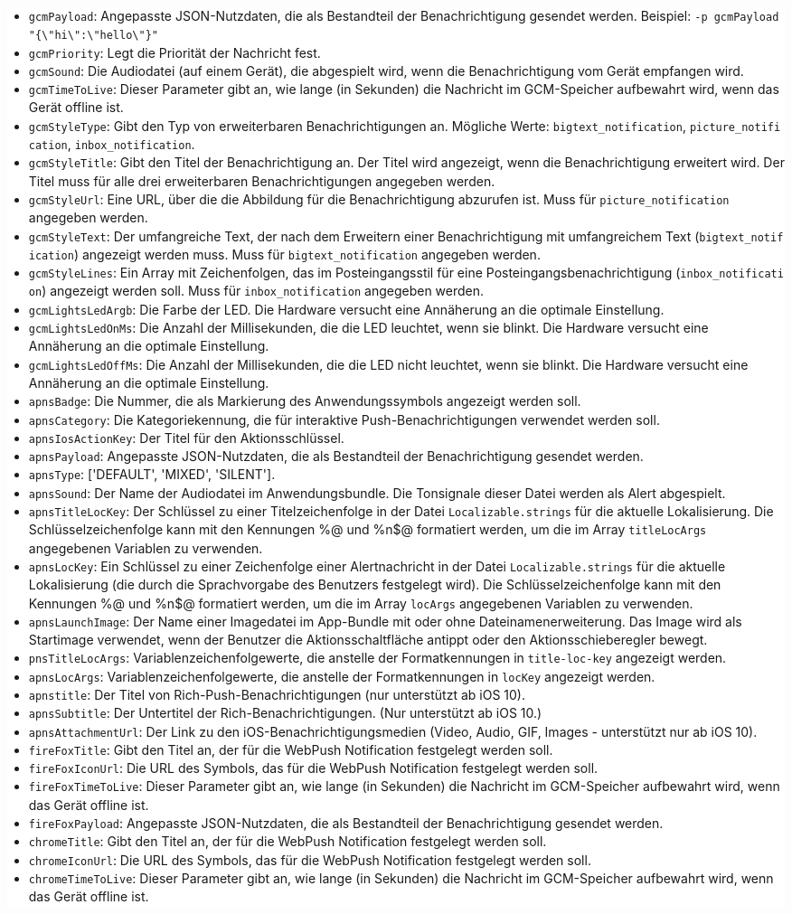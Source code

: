 - `gcmPayload`: Angepasste JSON-Nutzdaten, die als Bestandteil der Benachrichtigung gesendet werden. Beispiel: `-p gcmPayload "{\"hi\":\"hello\"}"`
- `gcmPriority`: Legt die Priorität der Nachricht fest.
- `gcmSound`: Die Audiodatei (auf einem Gerät), die abgespielt wird, wenn die Benachrichtigung vom Gerät empfangen wird.
- `gcmTimeToLive`: Dieser Parameter gibt an, wie lange (in Sekunden) die Nachricht im GCM-Speicher aufbewahrt wird, wenn das Gerät offline ist.
- `gcmStyleType`: Gibt den Typ von erweiterbaren Benachrichtigungen an. Mögliche Werte: `bigtext_notification`, `picture_notification`, `inbox_notification`.
- `gcmStyleTitle`: Gibt den Titel der Benachrichtigung an. Der Titel wird angezeigt, wenn die Benachrichtigung erweitert wird. Der Titel muss für alle drei erweiterbaren Benachrichtigungen angegeben werden.
- `gcmStyleUrl`: Eine URL, über die die Abbildung für die Benachrichtigung abzurufen ist. Muss für `picture_notification` angegeben werden.
- `gcmStyleText`: Der umfangreiche Text, der nach dem Erweitern einer Benachrichtigung mit umfangreichem Text (`bigtext_notification`) angezeigt werden muss. Muss für `bigtext_notification` angegeben werden.
- `gcmStyleLines`: Ein Array mit Zeichenfolgen, das im Posteingangsstil für eine Posteingangsbenachrichtigung (`inbox_notification`) angezeigt werden soll. Muss für `inbox_notification` angegeben werden.
- `gcmLightsLedArgb`: Die Farbe der LED. Die Hardware versucht eine Annäherung an die optimale Einstellung.
- `gcmLightsLedOnMs`: Die Anzahl der Millisekunden, die die LED leuchtet, wenn sie blinkt. Die Hardware versucht eine Annäherung an die optimale Einstellung.
- `gcmLightsLedOffMs`: Die Anzahl der Millisekunden, die die LED nicht leuchtet, wenn sie blinkt. Die Hardware versucht eine Annäherung an die optimale Einstellung.
- `apnsBadge`: Die Nummer, die als Markierung des Anwendungssymbols angezeigt werden soll.
- `apnsCategory`: Die Kategoriekennung, die für interaktive Push-Benachrichtigungen verwendet werden soll.
- `apnsIosActionKey`: Der Titel für den Aktionsschlüssel.
- `apnsPayload`: Angepasste JSON-Nutzdaten, die als Bestandteil der Benachrichtigung gesendet werden.
- `apnsType`: ['DEFAULT', 'MIXED', 'SILENT'].
- `apnsSound`: Der Name der Audiodatei im Anwendungsbundle. Die Tonsignale dieser Datei werden als Alert abgespielt.
- `apnsTitleLocKey`: Der Schlüssel zu einer Titelzeichenfolge in der Datei `Localizable.strings` für die aktuelle Lokalisierung. Die Schlüsselzeichenfolge kann mit den Kennungen %@ und %n$@ formatiert werden, um die im Array `titleLocArgs` angegebenen Variablen zu verwenden.
- `apnsLocKey`: Ein Schlüssel zu einer Zeichenfolge einer Alertnachricht in der Datei `Localizable.strings` für die aktuelle Lokalisierung (die durch die Sprachvorgabe des Benutzers festgelegt wird). Die Schlüsselzeichenfolge kann mit den Kennungen %@ und %n$@ formatiert werden, um die im Array `locArgs` angegebenen Variablen zu verwenden.
- `apnsLaunchImage`: Der Name einer Imagedatei im App-Bundle mit oder ohne Dateinamenerweiterung. Das Image wird als Startimage verwendet, wenn der Benutzer die Aktionsschaltfläche antippt oder den Aktionsschieberegler bewegt.
- `pnsTitleLocArgs`: Variablenzeichenfolgewerte, die anstelle der Formatkennungen in `title-loc-key` angezeigt werden.
- `apnsLocArgs`: Variablenzeichenfolgewerte, die anstelle der Formatkennungen in `locKey` angezeigt werden.
- `apnstitle`: Der Titel von Rich-Push-Benachrichtigungen (nur unterstützt ab iOS 10).
- `apnsSubtitle`: Der Untertitel der Rich-Benachrichtigungen. (Nur unterstützt ab iOS 10.)
- `apnsAttachmentUrl`: Der Link zu den iOS-Benachrichtigungsmedien (Video, Audio, GIF, Images - unterstützt nur ab iOS 10).
- `fireFoxTitle`: Gibt den Titel an, der für die WebPush Notification festgelegt werden soll.
- `fireFoxIconUrl`: Die URL des Symbols, das für die WebPush Notification festgelegt werden soll.
- `fireFoxTimeToLive`: Dieser Parameter gibt an, wie lange (in Sekunden) die Nachricht im GCM-Speicher aufbewahrt wird, wenn das Gerät offline ist.
- `fireFoxPayload`: Angepasste JSON-Nutzdaten, die als Bestandteil der Benachrichtigung gesendet werden.
- `chromeTitle`: Gibt den Titel an, der für die WebPush Notification festgelegt werden soll.
- `chromeIconUrl`: Die URL des Symbols, das für die WebPush Notification festgelegt werden soll.
- `chromeTimeToLive`: Dieser Parameter gibt an, wie lange (in Sekunden) die Nachricht im GCM-Speicher aufbewahrt wird, wenn das Gerät offline ist.